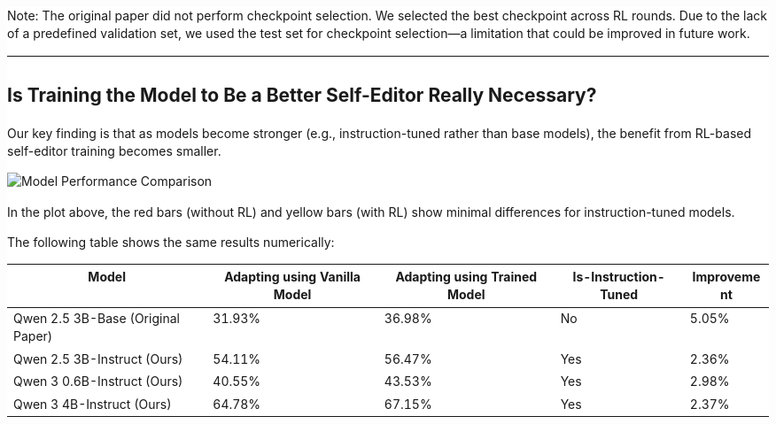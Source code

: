 </div>

Note: The original paper did not perform checkpoint selection. We selected the best checkpoint across RL rounds.
Due to the lack of a predefined validation set, we used the test set for checkpoint selection—a limitation that could be improved in future work.

---

## Is Training the Model to Be a Better Self-Editor Really Necessary?

Our key finding is that as models become stronger (e.g., instruction-tuned rather than base models), the benefit from RL-based self-editor training becomes smaller.

<div class="responsive-image-container">
    <img src="result-instruct-vs-base.png" alt="Model Performance Comparison" class="responsive-image"/>
</div>



In the plot above, the red bars (without RL) and yellow bars (with RL) show minimal differences for instruction-tuned models.

The following table shows the same results numerically:

<div class="responsive-table-container">
<table class="responsive-table">
<thead>
<tr>
<th>Model</th>
<th>Adapting using Vanilla Model</th>
<th>Adapting using Trained Model</th>
<th>Is-Instruction-Tuned</th>
<th>Improvement</th>
</tr>
</thead>
<tbody>
<tr>
<td data-label="Model">Qwen 2.5 3B-Base (Original Paper)</td>
<td data-label="Adapting using Vanilla Model">31.93%</td>
<td data-label="Adapting using Trained Model">36.98%</td>
<td data-label="Is-Instruction-Tuned">No</td>
<td data-label="Improvement">5.05%</td>
</tr>
<tr>
<td data-label="Model">Qwen 2.5 3B-Instruct (Ours)</td>
<td data-label="Adapting using Vanilla Model">54.11%</td>
<td data-label="Adapting using Trained Model">56.47%</td>
<td data-label="Is-Instruction-Tuned">Yes</td>
<td data-label="Improvement">2.36%</td>
</tr>
<tr>
<td data-label="Model">Qwen 3 0.6B-Instruct (Ours)</td>
<td data-label="Adapting using Vanilla Model">40.55%</td>
<td data-label="Adapting using Trained Model">43.53%</td>
<td data-label="Is-Instruction-Tuned">Yes</td>
<td data-label="Improvement">2.98%</td>
</tr>
<tr>
<td data-label="Model">Qwen 3 4B-Instruct (Ours)</td>
<td data-label="Adapting using Vanilla Model">64.78%</td>
<td data-label="Adapting using Trained Model">67.15%</td>
<td data-label="Is-Instruction-Tuned">Yes</td>
<td data-label="Improvement">2.37%</td>
</tr>